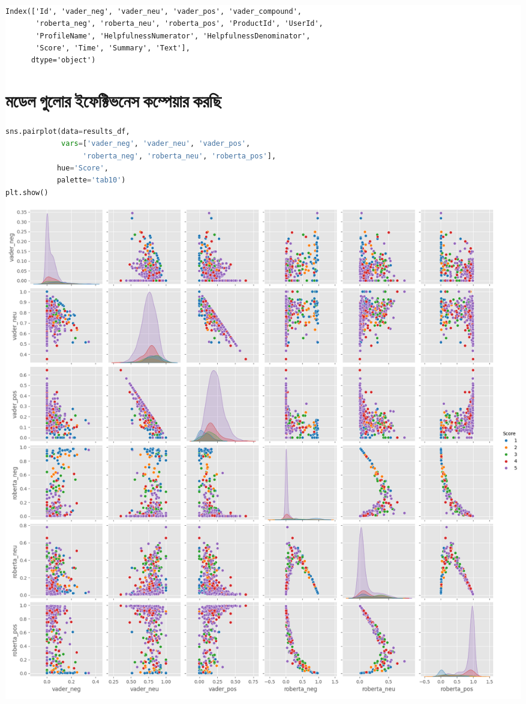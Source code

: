 

    Index(['Id', 'vader_neg', 'vader_neu', 'vader_pos', 'vader_compound',
           'roberta_neg', 'roberta_neu', 'roberta_pos', 'ProductId', 'UserId',
           'ProfileName', 'HelpfulnessNumerator', 'HelpfulnessDenominator',
           'Score', 'Time', 'Summary', 'Text'],
          dtype='object')



# মডেল গুলোর ইফেক্টিভনেস কম্পেয়ার করছি


```python
sns.pairplot(data=results_df,
             vars=['vader_neg', 'vader_neu', 'vader_pos',
                  'roberta_neg', 'roberta_neu', 'roberta_pos'],
            hue='Score',
            palette='tab10')
plt.show()
```


    
![png](output_42_0.png)
    